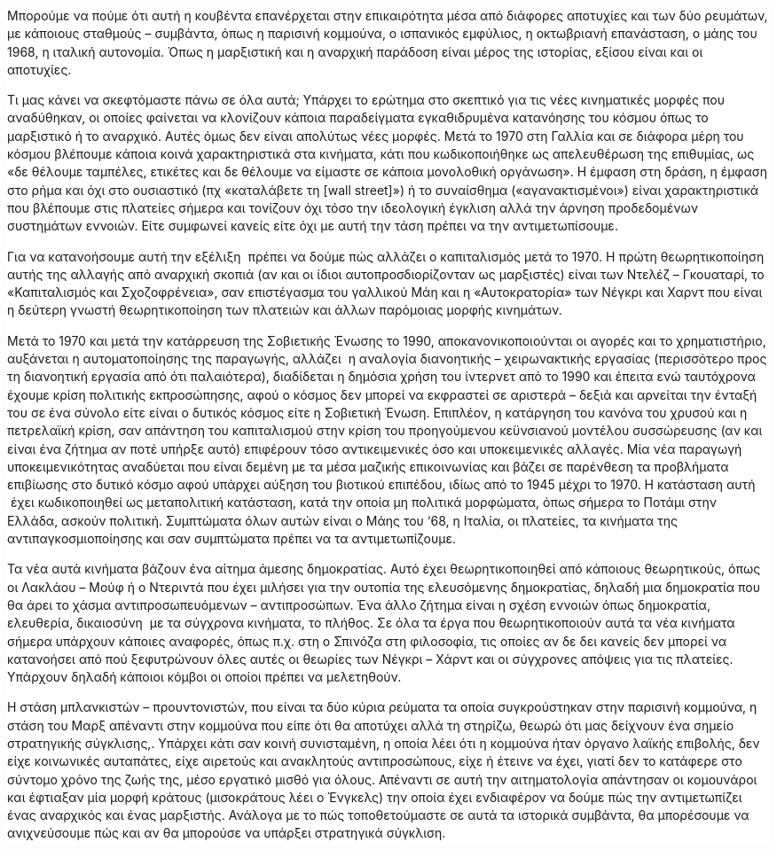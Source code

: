 Μπορούμε να πούμε ότι αυτή η κουβέντα επανέρχεται στην επικαιρότητα μέσα από διάφορες αποτυχίες και των δύο ρευμάτων, με κάποιους σταθμούς – συμβάντα, όπως η παρισινή κομμούνα, ο ισπανικός εμφύλιος, η οκτωβριανή επανάσταση, ο μάης του 1968, η ιταλική αυτονομία. Όπως η μαρξιστική και η αναρχική παράδοση είναι μέρος της ιστορίας, εξίσου είναι και οι αποτυχίες.

Τι μας κάνει να σκεφτόμαστε πάνω σε όλα αυτά; Υπάρχει το ερώτημα στο σκεπτικό για τις νέες κινηματικές μορφές που αναδύθηκαν, οι οποίες φαίνεται να κλονίζουν κάποια παραδείγματα εγκαθιδρυμένα κατανόησης του κόσμου όπως το μαρξιστικό ή το αναρχικό. Αυτές όμως δεν είναι απολύτως νέες μορφές. Μετά το 1970 στη Γαλλία και σε διάφορα μέρη του κόσμου βλέπουμε κάποια κοινά χαρακτηριστικά στα κινήματα, κάτι που κωδικοποιήθηκε ως απελευθέρωση της επιθυμίας, ως «δε θέλουμε ταμπέλες, ετικέτες και δε θέλουμε να είμαστε σε κάποια μονολοθική οργάνωση». Η έμφαση στη δράση, η έμφαση στο ρήμα και όχι στο ουσιαστικό (πχ «καταλάβετε τη [wall street]») ή το συναίσθημα («αγανακτισμένοι») είναι χαρακτηριστικά που βλέπουμε στις πλατείες σήμερα και τονίζουν όχι τόσο την ιδεολογική έγκλιση αλλά την άρνηση προδεδομένων συστημάτων εννοιών. Είτε συμφωνεί κανείς είτε όχι με αυτή την τάση πρέπει να την αντιμετωπίσουμε.

Για να κατανοήσουμε αυτή την εξέλιξη  πρέπει να δούμε πώς αλλάζει ο καπιταλισμός μετά το 1970. Η πρώτη θεωρητικοποίηση αυτής της αλλαγής από αναρχική σκοπιά (αν και οι ίδιοι αυτοπροσδιορίζονταν ως μαρξιστές) είναι των Ντελέζ – Γκουαταρί, το «Καπιταλισμός και Σχοζοφρένεια», σαν επιστέγασμα του γαλλικού Μάη και η «Αυτοκρατορία» των Νέγκρι και Χαρντ που είναι η δεύτερη γνωστή θεωρητικοποίηση των πλατειών και άλλων παρόμοιας μορφής κινημάτων.

Μετά το 1970 και μετά την κατάρρευση της Σοβιετικής Ένωσης το 1990, αποκανονικοποιούνται οι αγορές και το χρηματιστήριο, αυξάνεται η αυτοματοποίησης της παραγωγής, αλλάζει  η αναλογία διανοητικής – χειρωνακτικής εργασίας (περισσότερο προς τη διανοητική εργασία από ότι παλαιότερα), διαδίδεται η δημόσια χρήση του ίντερνετ από το 1990 και έπειτα ενώ ταυτόχρονα έχουμε κρίση πολιτικής εκπροσώπησης, αφού ο κόσμος δεν μπορεί να εκφραστεί σε αριστερά – δεξιά και αρνείται την ένταξή του σε ένα σύνολο είτε είναι ο δυτικός κόσμος είτε η Σοβιετική Ένωση. Επιπλέον, η κατάργηση του κανόνα του χρυσού και η πετρελαϊκή κρίση, σαν απάντηση του καπιταλισμού στην κρίση του προηγούμενου κεϋνσιανού μοντέλου συσσώρευσης (αν και είναι ένα ζήτημα αν ποτέ υπήρξε αυτό) επιφέρουν τόσο αντικειμενικές όσο και υποκειμενικές αλλαγές. Μία νέα παραγωγή υποκειμενικότητας αναδύεται που είναι δεμένη με τα μέσα μαζικής επικοινωνίας και βάζει σε παρένθεση τα προβλήματα επιβίωσης στο δυτικό κόσμο αφού υπάρχει αύξηση του βιοτικού επιπέδου, ιδίως από το 1945 μέχρι το 1970. Η κατάσταση αυτή  έχει κωδικοποιηθεί ως μεταπολιτική κατάσταση, κατά την οποία μη πολιτικά μορφώματα, όπως σήμερα το Ποτάμι στην Ελλάδα, ασκούν πολιτική. Συμπτώματα όλων αυτών είναι ο Μάης του ‘68, η Ιταλία, οι πλατείες, τα κινήματα της αντιπαγκοσμιοποίησης και σαν συμπτώματα πρέπει να τα αντιμετωπίζουμε.

Τα νέα αυτά κινήματα βάζουν ένα αίτημα άμεσης δημοκρατίας. Αυτό έχει θεωρητικοποιηθεί από κάποιους θεωρητικούς, όπως οι Λακλάου – Μούφ ή ο Ντεριντά που έχει μιλήσει για την ουτοπία της ελευσόμενης δημοκρατίας, δηλαδή μια δημοκρατία που θα άρει το χάσμα αντιπροσωπευόμενων – αντιπροσώπων. Ένα άλλο ζήτημα είναι η σχέση εννοιών όπως δημοκρατία, ελευθερία, δικαιοσύνη  με τα σύγχρονα κινήματα, το πλήθος. Σε όλα τα έργα που θεωρητικοποιούν αυτά τα νέα κινήματα σήμερα υπάρχουν κάποιες αναφορές, όπως π.χ. στη ο Σπινόζα στη φιλοσοφία, τις οποίες αν δε δει κανείς δεν μπορεί να κατανοήσει από πού ξεφυτρώνουν όλες αυτές οι θεωρίες των Νέγκρι – Χάρντ και οι σύγχρονες απόψεις για τις πλατείες. Υπάρχουν δηλαδή κάποιοι κόμβοι οι οποίοι πρέπει να μελετηθούν.

Η στάση μπλανκιστών – προυντονιστών, που είναι τα δύο κύρια ρεύματα τα οποία συγκρούστηκαν στην παρισινή κομμούνα, η στάση του Μαρξ απέναντι στην κομμούνα που είπε ότι θα αποτύχει αλλά τη στηρίζω, θεωρώ ότι μας δείχνουν ένα σημείο στρατηγικής σύγκλισης,. Υπάρχει κάτι σαν κοινή συνισταμένη, η οποία λέει ότι η κομμούνα ήταν όργανο λαϊκής επιβολής, δεν είχε κοινωνικές αυταπάτες, είχε αιρετούς και ανακλητούς αντιπροσώπους, είχε ή έτεινε να έχει, γιατί δεν το κατάφερε στο σύντομο χρόνο της ζωής της, μέσο εργατικό μισθό για όλους. Απέναντι σε αυτή την αιτηματολογία απάντησαν οι κομουνάροι και έφτιαξαν μία μορφή κράτους (μισοκράτους λέει ο Ένγκελς) την οποία έχει ενδιαφέρον να δούμε πώς την αντιμετωπίζει ένας αναρχικός και ένας μαρξιστής. Ανάλογα με το πώς τοποθετούμαστε σε αυτά τα ιστορικά συμβάντα, θα μπορέσουμε να ανιχνεύσουμε πώς και αν θα μπορούσε να υπάρξει στρατηγικά σύγκλιση.
